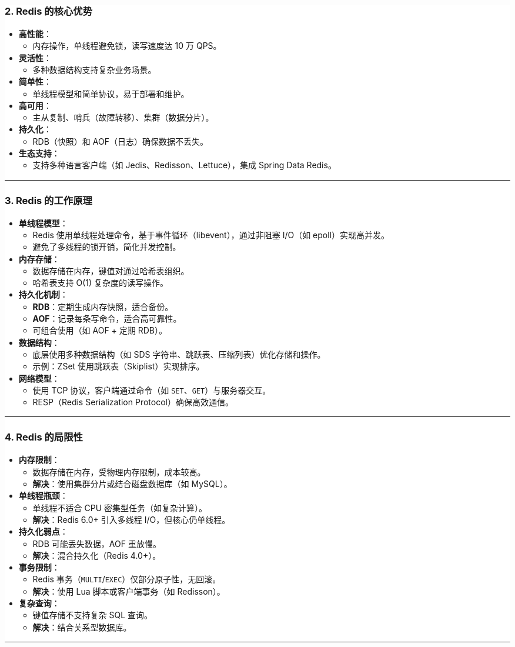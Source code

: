 ### 2. Redis 的核心优势
- **高性能**：
  - 内存操作，单线程避免锁，读写速度达 10 万 QPS。
- **灵活性**：
  - 多种数据结构支持复杂业务场景。
- **简单性**：
  - 单线程模型和简单协议，易于部署和维护。
- **高可用**：
  - 主从复制、哨兵（故障转移）、集群（数据分片）。
- **持久化**：
  - RDB（快照）和 AOF（日志）确保数据不丢失。
- **生态支持**：
  - 支持多种语言客户端（如 Jedis、Redisson、Lettuce），集成 Spring Data Redis。

---

### 3. Redis 的工作原理
- **单线程模型**：
  - Redis 使用单线程处理命令，基于事件循环（libevent），通过非阻塞 I/O（如 epoll）实现高并发。
  - 避免了多线程的锁开销，简化并发控制。
- **内存存储**：
  - 数据存储在内存，键值对通过哈希表组织。
  - 哈希表支持 O(1) 复杂度的读写操作。
- **持久化机制**：
  - **RDB**：定期生成内存快照，适合备份。
  - **AOF**：记录每条写命令，适合高可靠性。
  - 可组合使用（如 AOF + 定期 RDB）。
- **数据结构**：
  - 底层使用多种数据结构（如 SDS 字符串、跳跃表、压缩列表）优化存储和操作。
  - 示例：ZSet 使用跳跃表（Skiplist）实现排序。
- **网络模型**：
  - 使用 TCP 协议，客户端通过命令（如 `SET`、`GET`）与服务器交互。
  - RESP（Redis Serialization Protocol）确保高效通信。

---

### 4. Redis 的局限性
- **内存限制**：
  - 数据存储在内存，受物理内存限制，成本较高。
  - **解决**：使用集群分片或结合磁盘数据库（如 MySQL）。
- **单线程瓶颈**：
  - 单线程不适合 CPU 密集型任务（如复杂计算）。
  - **解决**：Redis 6.0+ 引入多线程 I/O，但核心仍单线程。
- **持久化弱点**：
  - RDB 可能丢失数据，AOF 重放慢。
  - **解决**：混合持久化（Redis 4.0+）。
- **事务限制**：
  - Redis 事务（`MULTI`/`EXEC`）仅部分原子性，无回滚。
  - **解决**：使用 Lua 脚本或客户端事务（如 Redisson）。
- **复杂查询**：
  - 键值存储不支持复杂 SQL 查询。
  - **解决**：结合关系型数据库。

---
